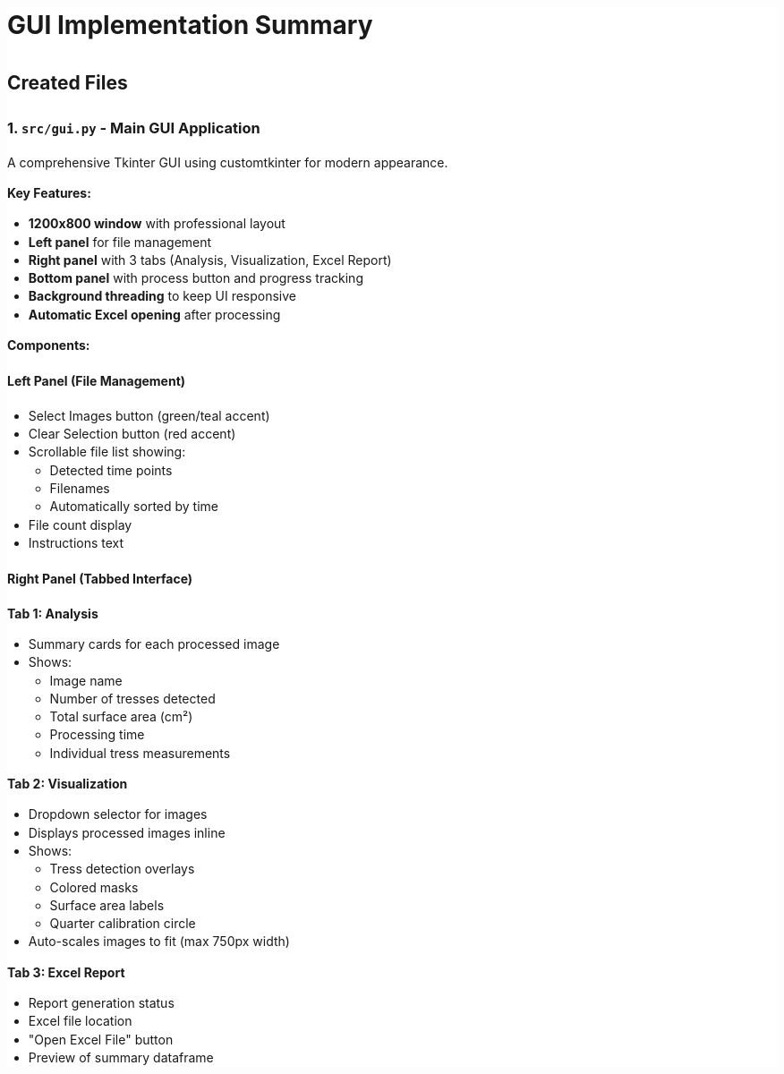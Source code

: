 # GUI Implementation Summary

## Created Files

### 1. `src/gui.py` - Main GUI Application
A comprehensive Tkinter GUI using customtkinter for modern appearance.

**Key Features:**
- **1200x800 window** with professional layout
- **Left panel** for file management
- **Right panel** with 3 tabs (Analysis, Visualization, Excel Report)
- **Bottom panel** with process button and progress tracking
- **Background threading** to keep UI responsive
- **Automatic Excel opening** after processing

**Components:**

#### Left Panel (File Management)
- Select Images button (green/teal accent)
- Clear Selection button (red accent)
- Scrollable file list showing:
  - Detected time points
  - Filenames
  - Automatically sorted by time
- File count display
- Instructions text

#### Right Panel (Tabbed Interface)

**Tab 1: Analysis**
- Summary cards for each processed image
- Shows:
  - Image name
  - Number of tresses detected
  - Total surface area (cm²)
  - Processing time
  - Individual tress measurements

**Tab 2: Visualization**
- Dropdown selector for images
- Displays processed images inline
- Shows:
  - Tress detection overlays
  - Colored masks
  - Surface area labels
  - Quarter calibration circle
- Auto-scales images to fit (max 750px width)

**Tab 3: Excel Report**
- Report generation status
- Excel file location
- "Open Excel File" button
- Preview of summary dataframe
